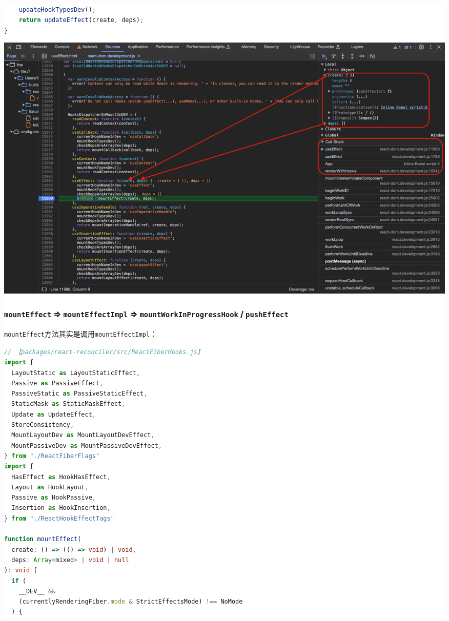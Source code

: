 ```ts
    updateHookTypesDev();
    return updateEffect(create, deps);
}
```

![hook](./assets/useEffect/useEffect2-mountEffect.png)

### `mountEffect` => `mountEffectImpl` => `mountWorkInProgressHook` / `pushEffect`

`mountEffect`方法其实是调用`mountEffectImpl`：

```ts
// 【packages/react-reconciler/src/ReactFiberHooks.js】
import {
  LayoutStatic as LayoutStaticEffect,
  Passive as PassiveEffect,
  PassiveStatic as PassiveStaticEffect,
  StaticMask as StaticMaskEffect,
  Update as UpdateEffect,
  StoreConsistency,
  MountLayoutDev as MountLayoutDevEffect,
  MountPassiveDev as MountPassiveDevEffect,
} from "./ReactFiberFlags"
import {
  HasEffect as HookHasEffect,
  Layout as HookLayout,
  Passive as HookPassive,
  Insertion as HookInsertion,
} from "./ReactHookEffectTags"

function mountEffect(
  create: () => (() => void) | void,
  deps: Array<mixed> | void | null
): void {
  if (
    __DEV__ &&
    (currentlyRenderingFiber.mode & StrictEffectsMode) !== NoMode
  ) {
```